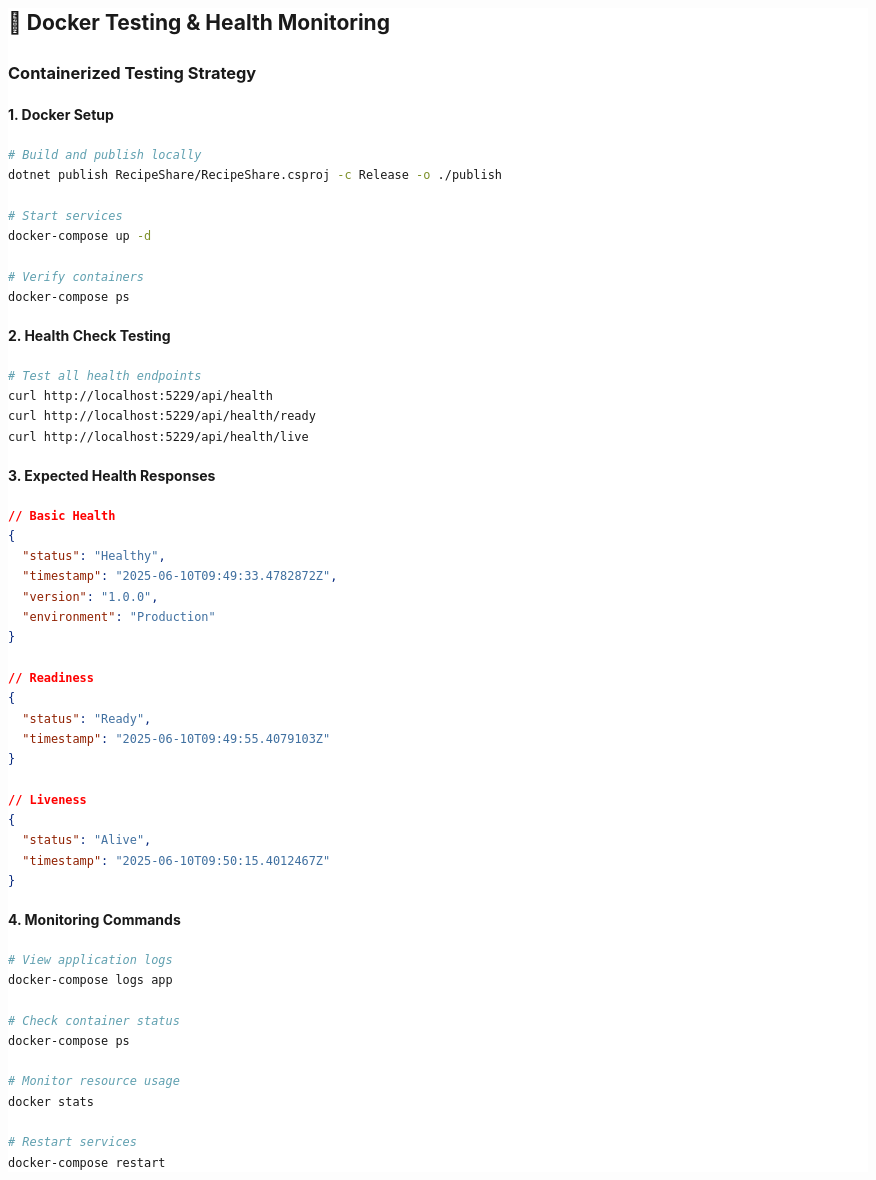 ## 🐳 Docker Testing & Health Monitoring

### Containerized Testing Strategy

#### 1. **Docker Setup**
```bash
# Build and publish locally
dotnet publish RecipeShare/RecipeShare.csproj -c Release -o ./publish

# Start services
docker-compose up -d

# Verify containers
docker-compose ps
```

#### 2. **Health Check Testing**
```bash
# Test all health endpoints
curl http://localhost:5229/api/health
curl http://localhost:5229/api/health/ready
curl http://localhost:5229/api/health/live
```

#### 3. **Expected Health Responses**
```json
// Basic Health
{
  "status": "Healthy",
  "timestamp": "2025-06-10T09:49:33.4782872Z",
  "version": "1.0.0",
  "environment": "Production"
}

// Readiness
{
  "status": "Ready",
  "timestamp": "2025-06-10T09:49:55.4079103Z"
}

// Liveness
{
  "status": "Alive",
  "timestamp": "2025-06-10T09:50:15.4012467Z"
}
```

#### 4. **Monitoring Commands**
```bash
# View application logs
docker-compose logs app

# Check container status
docker-compose ps

# Monitor resource usage
docker stats

# Restart services
docker-compose restart
```
